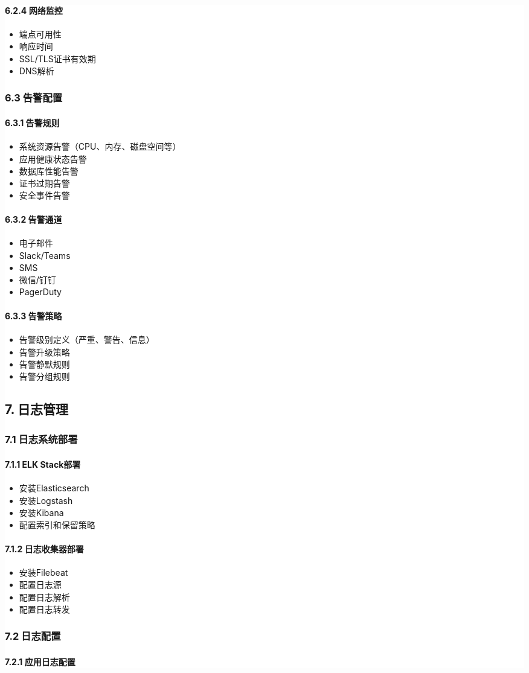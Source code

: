 #### 6.2.4 网络监控

- 端点可用性
- 响应时间
- SSL/TLS证书有效期
- DNS解析

### 6.3 告警配置

#### 6.3.1 告警规则

- 系统资源告警（CPU、内存、磁盘空间等）
- 应用健康状态告警
- 数据库性能告警
- 证书过期告警
- 安全事件告警

#### 6.3.2 告警通道

- 电子邮件
- Slack/Teams
- SMS
- 微信/钉钉
- PagerDuty

#### 6.3.3 告警策略

- 告警级别定义（严重、警告、信息）
- 告警升级策略
- 告警静默规则
- 告警分组规则

## 7. 日志管理

### 7.1 日志系统部署

#### 7.1.1 ELK Stack部署

- 安装Elasticsearch
- 安装Logstash
- 安装Kibana
- 配置索引和保留策略

#### 7.1.2 日志收集器部署

- 安装Filebeat
- 配置日志源
- 配置日志解析
- 配置日志转发

### 7.2 日志配置

#### 7.2.1 应用日志配置
